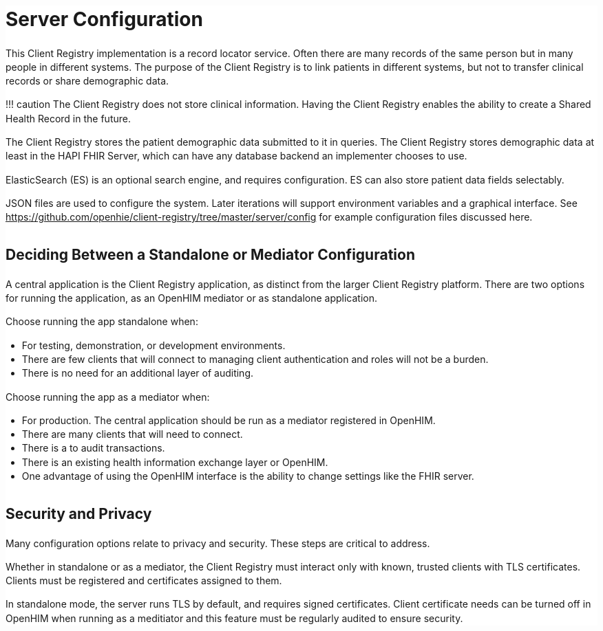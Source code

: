 # Server Configuration

This Client Registry implementation is a record locator service. Often there are many records of the same person but in many people in different systems. The purpose of the Client Registry is to link patients in different systems, but not to transfer clinical records or share demographic data. 

!!! caution 
    The Client Registry does not store clinical information. Having the Client Registry enables the ability to create a Shared Health Record in the future.

The Client Registry stores the patient demographic data submitted to it in queries. The Client Registry stores demographic data at least in the HAPI FHIR Server, which can have any database backend an implementer chooses to use. 

ElasticSearch (ES) is an optional search engine, and requires configuration. ES can also store patient data fields selectably.

JSON files are used to configure the system. Later iterations will support environment variables and a graphical interface. See https://github.com/openhie/client-registry/tree/master/server/config for example configuration files discussed here.


## Deciding Between a Standalone or Mediator Configuration

A central application is the Client Registry application, as distinct from the larger Client Registry platform. There are two options for running the application, as an OpenHIM mediator or as standalone application. 

Choose running the app standalone when:

* For testing, demonstration, or development environments.
* There are few clients that will connect to managing client authentication and roles will not be a burden.
* There is no need for an additional layer of auditing.

Choose running the app as a mediator when:

* For production. The central application should be run as a mediator registered in OpenHIM.
* There are many clients that will need to connect.
* There is a to audit transactions.
* There is an existing health information exchange layer or OpenHIM.
* One advantage of using the OpenHIM interface is the ability to change settings like the FHIR server.

## Security and Privacy

Many configuration options relate to privacy and security. These steps are critical to address.

Whether in standalone or as a mediator, the Client Registry must interact only with known, trusted clients with TLS certificates. Clients must be registered and certificates assigned to them.

In standalone mode, the server runs TLS by default, and requires signed certificates. Client certificate needs can be turned off in OpenHIM when running as a meditiator and this feature must be regularly audited to ensure security.
